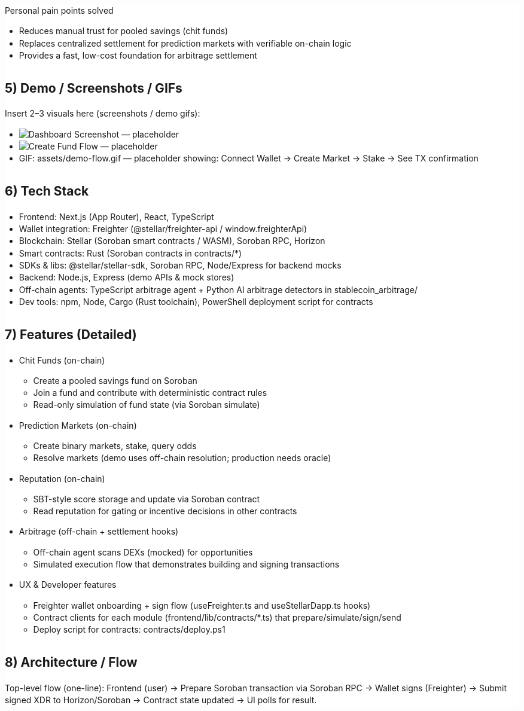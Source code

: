 Personal pain points solved
- Reduces manual trust for pooled savings (chit funds)
- Replaces centralized settlement for prediction markets with verifiable on-chain logic
- Provides a fast, low-cost foundation for arbitrage settlement

## 5) Demo / Screenshots / GIFs

Insert 2–3 visuals here (screenshots / demo gifs):

- ![Dashboard Screenshot](./assets/demo-dashboard.png) — placeholder
- ![Create Fund Flow](./assets/demo-create-fund.png) — placeholder
- GIF: assets/demo-flow.gif — placeholder showing: Connect Wallet → Create Market → Stake → See TX confirmation

## 6) Tech Stack

- Frontend: Next.js (App Router), React, TypeScript
- Wallet integration: Freighter (@stellar/freighter-api / window.freighterApi)
- Blockchain: Stellar (Soroban smart contracts / WASM), Soroban RPC, Horizon
- Smart contracts: Rust (Soroban contracts in contracts/*)
- SDKs & libs: @stellar/stellar-sdk, Soroban RPC, Node/Express for backend mocks
- Backend: Node.js, Express (demo APIs & mock stores)
- Off-chain agents: TypeScript arbitrage agent + Python AI arbitrage detectors in stablecoin_arbitrage/
- Dev tools: npm, Node, Cargo (Rust toolchain), PowerShell deployment script for contracts

## 7) Features (Detailed)

- Chit Funds (on-chain)
  - Create a pooled savings fund on Soroban
  - Join a fund and contribute with deterministic contract rules
  - Read-only simulation of fund state (via Soroban simulate)

- Prediction Markets (on-chain)
  - Create binary markets, stake, query odds
  - Resolve markets (demo uses off-chain resolution; production needs oracle)

- Reputation (on-chain)
  - SBT-style score storage and update via Soroban contract
  - Read reputation for gating or incentive decisions in other contracts

- Arbitrage (off-chain + settlement hooks)
  - Off-chain agent scans DEXs (mocked) for opportunities
  - Simulated execution flow that demonstrates building and signing transactions

- UX & Developer features
  - Freighter wallet onboarding + sign flow (useFreighter.ts and useStellarDapp.ts hooks)
  - Contract clients for each module (frontend/lib/contracts/*.ts) that prepare/simulate/sign/send
  - Deploy script for contracts: contracts/deploy.ps1

## 8) Architecture / Flow

Top-level flow (one-line): Frontend (user) → Prepare Soroban transaction via Soroban RPC → Wallet signs (Freighter) → Submit signed XDR to Horizon/Soroban → Contract state updated → UI polls for result.
